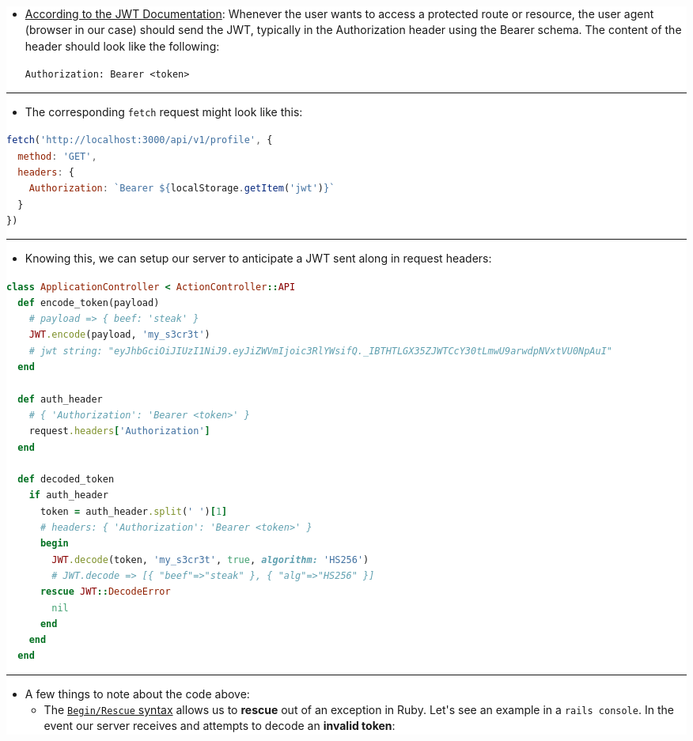 
- [According to the JWT Documentation](https://jwt.io/introduction/):
  Whenever the user wants to access a protected route or resource, the user agent (browser in our case) should send the JWT, typically in the Authorization header using the Bearer schema. The content of the header should look like the following:

  `Authorization: Bearer <token>`

---

- The corresponding `fetch` request might look like this:

```javascript
fetch('http://localhost:3000/api/v1/profile', {
  method: 'GET',
  headers: {
    Authorization: `Bearer ${localStorage.getItem('jwt')}`
  }
})
```

---

- Knowing this, we can setup our server to anticipate a JWT sent along in request headers:

```ruby
class ApplicationController < ActionController::API
  def encode_token(payload)
    # payload => { beef: 'steak' }
    JWT.encode(payload, 'my_s3cr3t')
    # jwt string: "eyJhbGciOiJIUzI1NiJ9.eyJiZWVmIjoic3RlYWsifQ._IBTHTLGX35ZJWTCcY30tLmwU9arwdpNVxtVU0NpAuI"
  end

  def auth_header
    # { 'Authorization': 'Bearer <token>' }
    request.headers['Authorization']
  end

  def decoded_token
    if auth_header
      token = auth_header.split(' ')[1]
      # headers: { 'Authorization': 'Bearer <token>' }
      begin
        JWT.decode(token, 'my_s3cr3t', true, algorithm: 'HS256')
        # JWT.decode => [{ "beef"=>"steak" }, { "alg"=>"HS256" }]
      rescue JWT::DecodeError
        nil
      end
    end
  end
```

---

- A few things to note about the code above:
  - The [`Begin/Rescue` syntax](https://ruby-doc.org/core-2.2.0/doc/syntax/exceptions_rdoc.html) allows us to **rescue** out of an exception in Ruby. Let's see an example in a `rails console`. In the event our server receives and attempts to decode an **invalid token**:


[gemfile]: /45-redux-auth/server/Gemfile
[application_controller]: /45-redux-auth/server/app/controllers/application_controller.rb
[auth_controller]: /45-redux-auth/server/app/controllers/api/v1/auth_controller.rb
[users_controller]: /45-redux-auth/server/app/controllers/api/v1/users_controller.rb
[user_serializer]: /45-redux-auth/server/app/serializers/user_serializer.rb